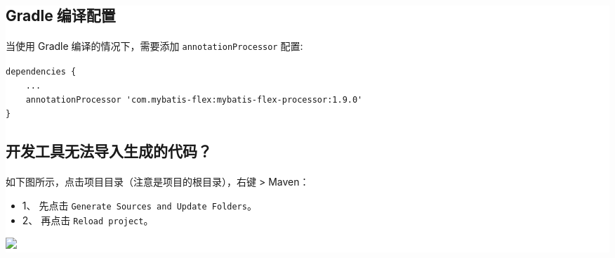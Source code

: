 ## Gradle 编译配置

当使用 Gradle 编译的情况下，需要添加 `annotationProcessor` 配置:

```
dependencies {
    ...
    annotationProcessor 'com.mybatis-flex:mybatis-flex-processor:1.9.0'
}
```

## 开发工具无法导入生成的代码？

如下图所示，点击项目目录（注意是项目的根目录），右键 > Maven：

- 1、 先点击 `Generate Sources and Update Folders`。
- 2、 再点击 `Reload project`。

![](../../assets/images/apt_idea.png)

